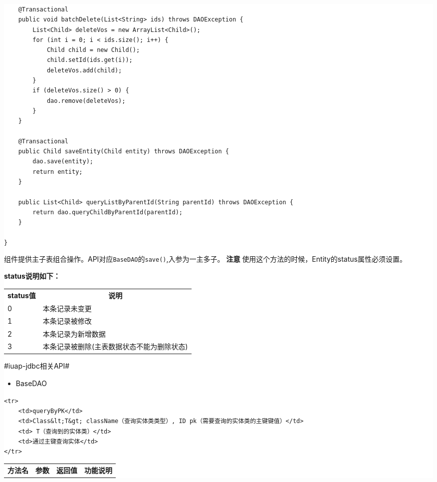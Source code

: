     	@Transactional
    	public void batchDelete(List<String> ids) throws DAOException {
    		List<Child> deleteVos = new ArrayList<Child>();
    		for (int i = 0; i < ids.size(); i++) {
    			Child child = new Child();
    			child.setId(ids.get(i));
    			deleteVos.add(child);
    		}
    		if (deleteVos.size() > 0) {
    			dao.remove(deleteVos);
    		}
    	}
    	
    	@Transactional
    	public Child saveEntity(Child entity) throws DAOException {
    		dao.save(entity);
    		return entity;
    	}
    
    	public List<Child> queryListByParentId(String parentId) throws DAOException {
    		return dao.queryChildByParentId(parentId);
    	}
    
    }

组件提供主子表组合操作。API对应`BaseDAO`的`save()`,入参为一主多子。
**注意**
使用这个方法的时候，Entity的status属性必须设置。

**status说明如下：**
<table style="border-collapse:collapse">
	<tr><th>status值</th><th>说明</th></tr>
    <tr><td>0</td><td>本条记录未变更</td></tr>
	<tr><td>1</td><td>本条记录被修改</td></tr>
	<tr><td>2</td><td>本条记录为新增数据</td></tr>
	<tr><td>3</td><td>本条记录被删除(主表数据状态不能为删除状态)</td></tr>
</table>


#iuap-jdbc相关API#

- BaseDAO

<table style="border-collapse:collapse">
	<tr>
		<th>方法名</th>
		<th>参数</th>
		<th>返回值</th>
		<th>功能说明</th>
	</tr>

	<tr>
		<td>queryByPK</td>
		<td>Class&lt;T&gt; className（查询实体类类型）, ID pk（需要查询的实体类的主键键值）</td>
		<td> T（查询到的实体类）</td>
		<td>通过主键查询实体</td>
	</tr>
